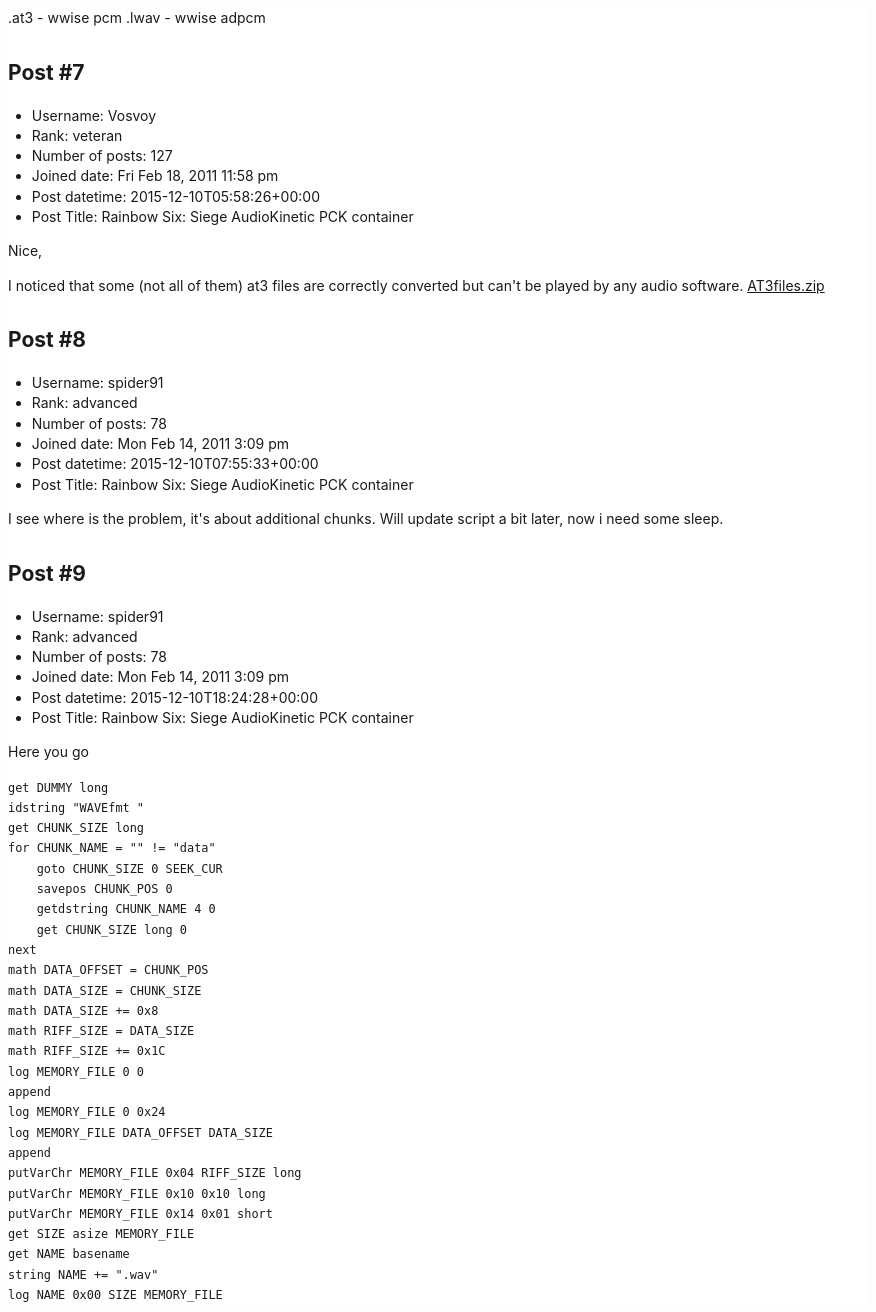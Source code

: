 .at3 - wwise pcm
.lwav - wwise adpcm
## Post #7
- Username: Vosvoy
- Rank: veteran
- Number of posts: 127
- Joined date: Fri Feb 18, 2011 11:58 pm
- Post datetime: 2015-12-10T05:58:26+00:00
- Post Title: Rainbow Six: Siege AudioKinetic PCK container

Nice,

I noticed that some (not all of them) at3 files are correctly converted but can't be played by any audio software.
[AT3files.zip](https://xentaxbackup.github.io/file/10134_AT3files.zip)
## Post #8
- Username: spider91
- Rank: advanced
- Number of posts: 78
- Joined date: Mon Feb 14, 2011 3:09 pm
- Post datetime: 2015-12-10T07:55:33+00:00
- Post Title: Rainbow Six: Siege AudioKinetic PCK container

I see where is the problem, it's about additional chunks. Will update script a bit later, now i need some sleep.
## Post #9
- Username: spider91
- Rank: advanced
- Number of posts: 78
- Joined date: Mon Feb 14, 2011 3:09 pm
- Post datetime: 2015-12-10T18:24:28+00:00
- Post Title: Rainbow Six: Siege AudioKinetic PCK container

Here you go

```
get DUMMY long
idstring "WAVEfmt "
get CHUNK_SIZE long
for CHUNK_NAME = "" != "data" 
	goto CHUNK_SIZE 0 SEEK_CUR
	savepos CHUNK_POS 0
	getdstring CHUNK_NAME 4 0
	get CHUNK_SIZE long 0
next
math DATA_OFFSET = CHUNK_POS
math DATA_SIZE = CHUNK_SIZE
math DATA_SIZE += 0x8
math RIFF_SIZE = DATA_SIZE
math RIFF_SIZE += 0x1C
log MEMORY_FILE 0 0
append
log MEMORY_FILE 0 0x24
log MEMORY_FILE DATA_OFFSET DATA_SIZE
append
putVarChr MEMORY_FILE 0x04 RIFF_SIZE long
putVarChr MEMORY_FILE 0x10 0x10 long
putVarChr MEMORY_FILE 0x14 0x01 short
get SIZE asize MEMORY_FILE
get NAME basename
string NAME += ".wav"
log NAME 0x00 SIZE MEMORY_FILE

```